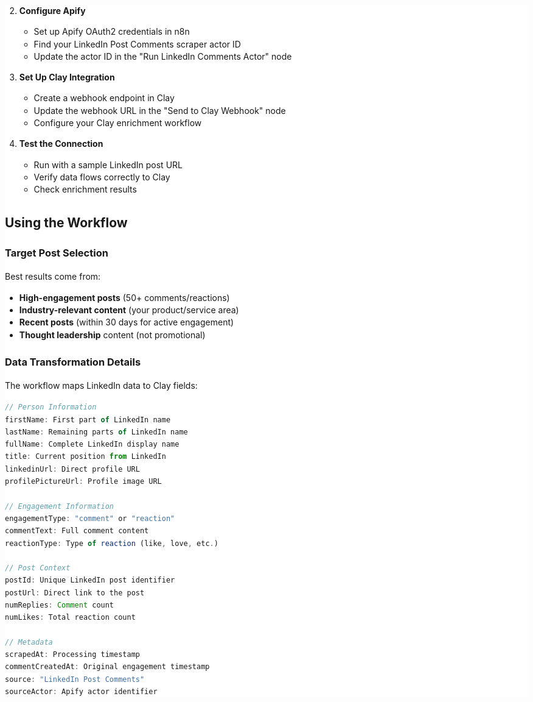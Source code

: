 2. **Configure Apify**
   - Set up Apify OAuth2 credentials in n8n
   - Find your LinkedIn Post Comments scraper actor ID
   - Update the actor ID in the "Run LinkedIn Comments Actor" node

3. **Set Up Clay Integration**
   - Create a webhook endpoint in Clay
   - Update the webhook URL in the "Send to Clay Webhook" node
   - Configure your Clay enrichment workflow

4. **Test the Connection**
   - Run with a sample LinkedIn post URL
   - Verify data flows correctly to Clay
   - Check enrichment results

## Using the Workflow

### Target Post Selection

Best results come from:
- **High-engagement posts** (50+ comments/reactions)
- **Industry-relevant content** (your product/service area)
- **Recent posts** (within 30 days for active engagement)
- **Thought leadership** content (not promotional)

### Data Transformation Details

The workflow maps LinkedIn data to Clay fields:

```javascript
// Person Information
firstName: First part of LinkedIn name
lastName: Remaining parts of LinkedIn name
fullName: Complete LinkedIn display name
title: Current position from LinkedIn
linkedinUrl: Direct profile URL
profilePictureUrl: Profile image URL

// Engagement Information
engagementType: "comment" or "reaction"
commentText: Full comment content
reactionType: Type of reaction (like, love, etc.)

// Post Context
postId: Unique LinkedIn post identifier
postUrl: Direct link to the post
numReplies: Comment count
numLikes: Total reaction count

// Metadata
scrapedAt: Processing timestamp
commentCreatedAt: Original engagement timestamp
source: "LinkedIn Post Comments"
sourceActor: Apify actor identifier
```
